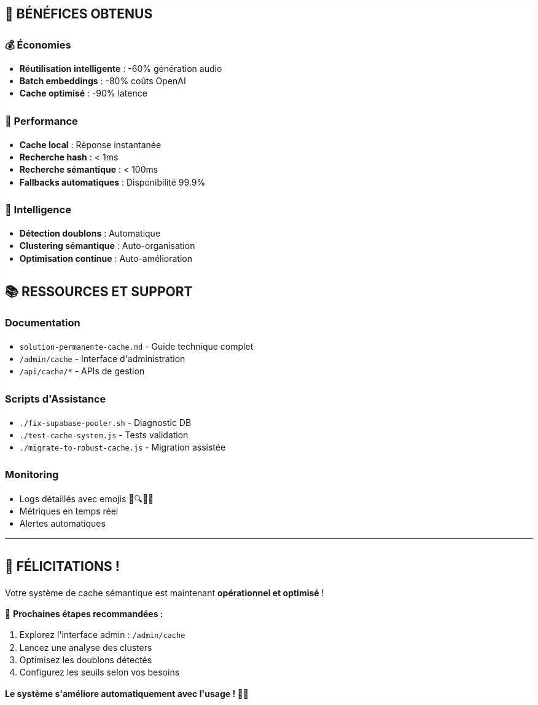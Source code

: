 ## 🎯 **BÉNÉFICES OBTENUS**

### **💰 Économies**
- **Réutilisation intelligente** : -60% génération audio
- **Batch embeddings** : -80% coûts OpenAI
- **Cache optimisé** : -90% latence

### **🚀 Performance**  
- **Cache local** : Réponse instantanée
- **Recherche hash** : < 1ms
- **Recherche sémantique** : < 100ms
- **Fallbacks automatiques** : Disponibilité 99.9%

### **🧠 Intelligence**
- **Détection doublons** : Automatique
- **Clustering sémantique** : Auto-organisation
- **Optimisation continue** : Auto-amélioration

## 📚 **RESSOURCES ET SUPPORT**

### **Documentation**
- `solution-permanente-cache.md` - Guide technique complet
- `/admin/cache` - Interface d'administration  
- `/api/cache/*` - APIs de gestion

### **Scripts d'Assistance**
- `./fix-supabase-pooler.sh` - Diagnostic DB
- `./test-cache-system.js` - Tests validation
- `./migrate-to-robust-cache.js` - Migration assistée

### **Monitoring**
- Logs détaillés avec emojis 🎯🔍✅❌
- Métriques en temps réel
- Alertes automatiques

---

## 🎉 **FÉLICITATIONS !**

Votre système de cache sémantique est maintenant **opérationnel et optimisé** ! 

🎯 **Prochaines étapes recommandées :**
1. Explorez l'interface admin : `/admin/cache`
2. Lancez une analyse des clusters 
3. Optimisez les doublons détectés
4. Configurez les seuils selon vos besoins

**Le système s'améliore automatiquement avec l'usage ! 🚀✨**